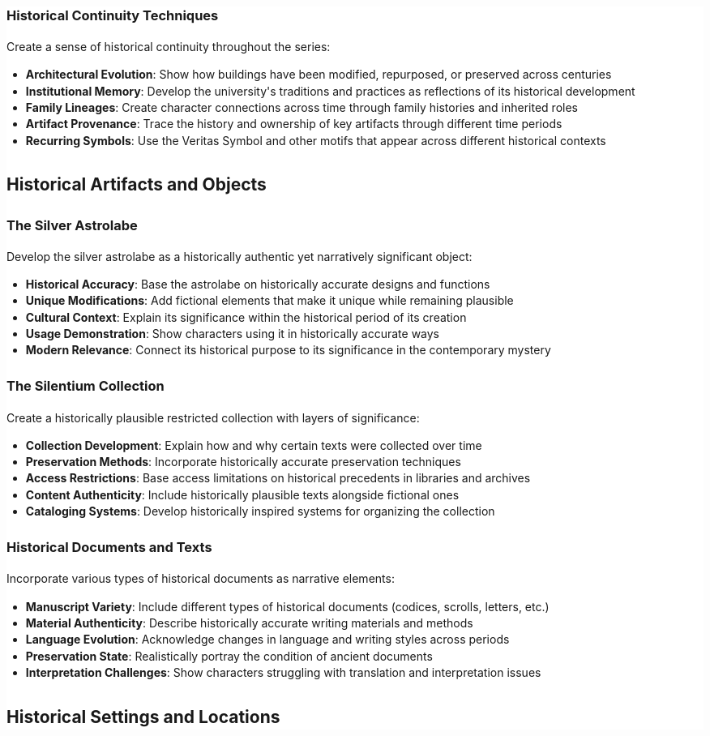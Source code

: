 ### Historical Continuity Techniques

Create a sense of historical continuity throughout the series:

- **Architectural Evolution**: Show how buildings have been modified, repurposed, or preserved across centuries
- **Institutional Memory**: Develop the university's traditions and practices as reflections of its historical development
- **Family Lineages**: Create character connections across time through family histories and inherited roles
- **Artifact Provenance**: Trace the history and ownership of key artifacts through different time periods
- **Recurring Symbols**: Use the Veritas Symbol and other motifs that appear across different historical contexts

## Historical Artifacts and Objects

### The Silver Astrolabe

Develop the silver astrolabe as a historically authentic yet narratively significant object:

- **Historical Accuracy**: Base the astrolabe on historically accurate designs and functions
- **Unique Modifications**: Add fictional elements that make it unique while remaining plausible
- **Cultural Context**: Explain its significance within the historical period of its creation
- **Usage Demonstration**: Show characters using it in historically accurate ways
- **Modern Relevance**: Connect its historical purpose to its significance in the contemporary mystery

### The Silentium Collection

Create a historically plausible restricted collection with layers of significance:

- **Collection Development**: Explain how and why certain texts were collected over time
- **Preservation Methods**: Incorporate historically accurate preservation techniques
- **Access Restrictions**: Base access limitations on historical precedents in libraries and archives
- **Content Authenticity**: Include historically plausible texts alongside fictional ones
- **Cataloging Systems**: Develop historically inspired systems for organizing the collection

### Historical Documents and Texts

Incorporate various types of historical documents as narrative elements:

- **Manuscript Variety**: Include different types of historical documents (codices, scrolls, letters, etc.)
- **Material Authenticity**: Describe historically accurate writing materials and methods
- **Language Evolution**: Acknowledge changes in language and writing styles across periods
- **Preservation State**: Realistically portray the condition of ancient documents
- **Interpretation Challenges**: Show characters struggling with translation and interpretation issues

## Historical Settings and Locations
